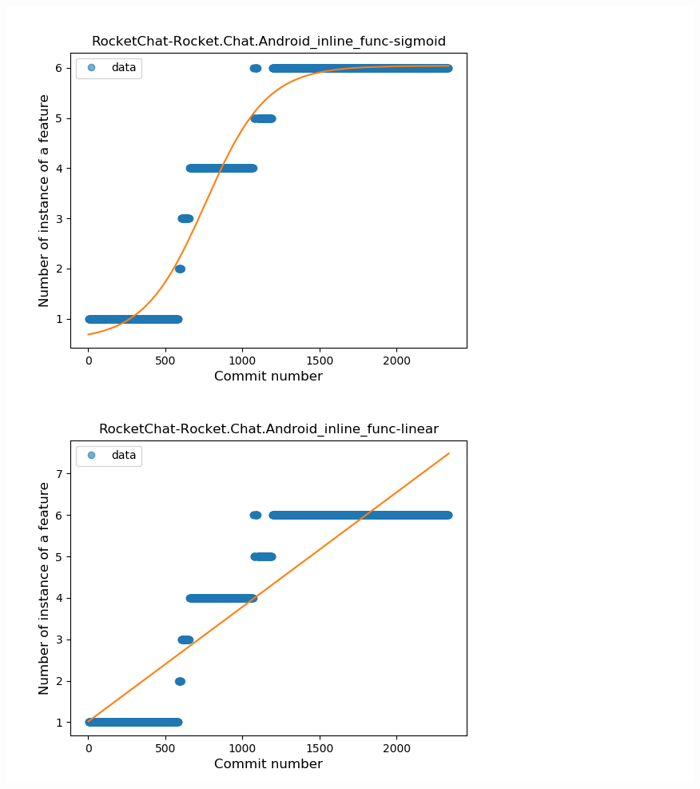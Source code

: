 ![RocketChat-Rocket.Chat.Android T7](../plots/RocketChat-Rocket.Chat.Android_inline_func_T7.png)
![RocketChat-Rocket.Chat.Android T1](../plots/RocketChat-Rocket.Chat.Android_inline_func_T1.png)